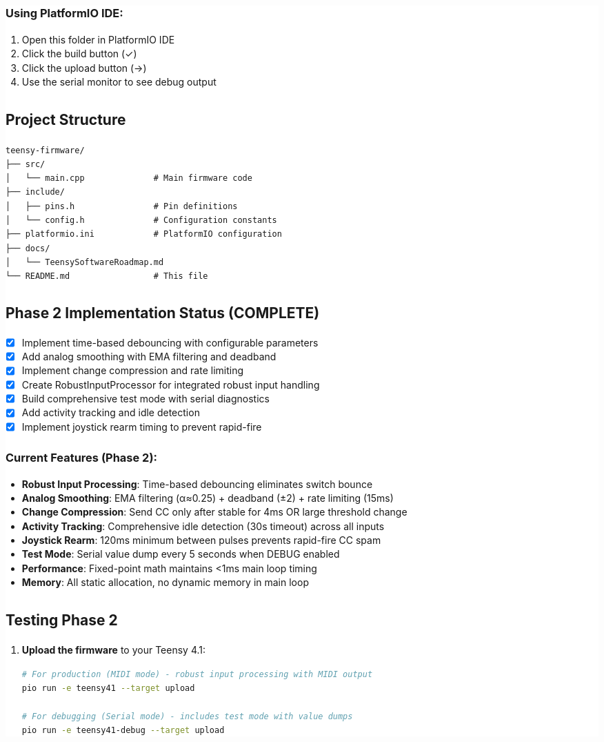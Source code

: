 ### Using PlatformIO IDE:
1. Open this folder in PlatformIO IDE
2. Click the build button (✓)
3. Click the upload button (→)
4. Use the serial monitor to see debug output

## Project Structure

```
teensy-firmware/
├── src/
│   └── main.cpp              # Main firmware code
├── include/
│   ├── pins.h                # Pin definitions
│   └── config.h              # Configuration constants
├── platformio.ini            # PlatformIO configuration
├── docs/
│   └── TeensySoftwareRoadmap.md
└── README.md                 # This file
```

## Phase 2 Implementation Status (COMPLETE)

- [x] Implement time-based debouncing with configurable parameters
- [x] Add analog smoothing with EMA filtering and deadband
- [x] Implement change compression and rate limiting
- [x] Create RobustInputProcessor for integrated robust input handling
- [x] Build comprehensive test mode with serial diagnostics
- [x] Add activity tracking and idle detection
- [x] Implement joystick rearm timing to prevent rapid-fire

### Current Features (Phase 2):
- **Robust Input Processing**: Time-based debouncing eliminates switch bounce
- **Analog Smoothing**: EMA filtering (α≈0.25) + deadband (±2) + rate limiting (15ms)
- **Change Compression**: Send CC only after stable for 4ms OR large threshold change
- **Activity Tracking**: Comprehensive idle detection (30s timeout) across all inputs
- **Joystick Rearm**: 120ms minimum between pulses prevents rapid-fire CC spam
- **Test Mode**: Serial value dump every 5 seconds when DEBUG enabled
- **Performance**: Fixed-point math maintains <1ms main loop timing
- **Memory**: All static allocation, no dynamic memory in main loop

## Testing Phase 2

1. **Upload the firmware** to your Teensy 4.1:
   ```bash
   # For production (MIDI mode) - robust input processing with MIDI output
   pio run -e teensy41 --target upload
   
   # For debugging (Serial mode) - includes test mode with value dumps
   pio run -e teensy41-debug --target upload
   ```
